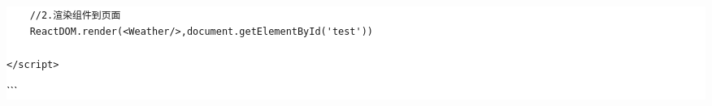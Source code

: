    		//2.渲染组件到页面
   		ReactDOM.render(<Weather/>,document.getElementById('test'))
   				
   	</script>
   </body>
   ```

